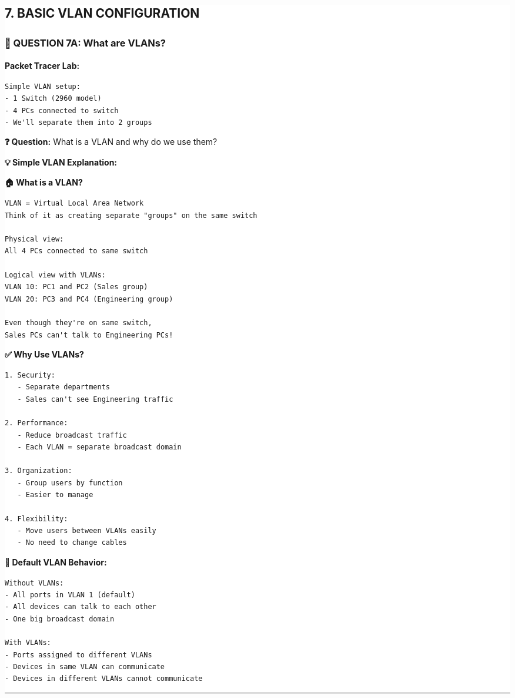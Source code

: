 
## 7. BASIC VLAN CONFIGURATION

### 🔹 QUESTION 7A: What are VLANs?
**Packet Tracer Lab:**
```
Simple VLAN setup:
- 1 Switch (2960 model)
- 4 PCs connected to switch
- We'll separate them into 2 groups
```

**❓ Question:** What is a VLAN and why do we use them?

**💡 Simple VLAN Explanation:**

**🏠 What is a VLAN?**
```
VLAN = Virtual Local Area Network
Think of it as creating separate "groups" on the same switch

Physical view:
All 4 PCs connected to same switch

Logical view with VLANs:
VLAN 10: PC1 and PC2 (Sales group)
VLAN 20: PC3 and PC4 (Engineering group)

Even though they're on same switch,
Sales PCs can't talk to Engineering PCs!
```

**✅ Why Use VLANs?**
```
1. Security:
   - Separate departments
   - Sales can't see Engineering traffic

2. Performance:  
   - Reduce broadcast traffic
   - Each VLAN = separate broadcast domain

3. Organization:
   - Group users by function
   - Easier to manage

4. Flexibility:
   - Move users between VLANs easily
   - No need to change cables
```

**🔧 Default VLAN Behavior:**
```
Without VLANs:
- All ports in VLAN 1 (default)
- All devices can talk to each other
- One big broadcast domain

With VLANs:
- Ports assigned to different VLANs
- Devices in same VLAN can communicate
- Devices in different VLANs cannot communicate
```

---